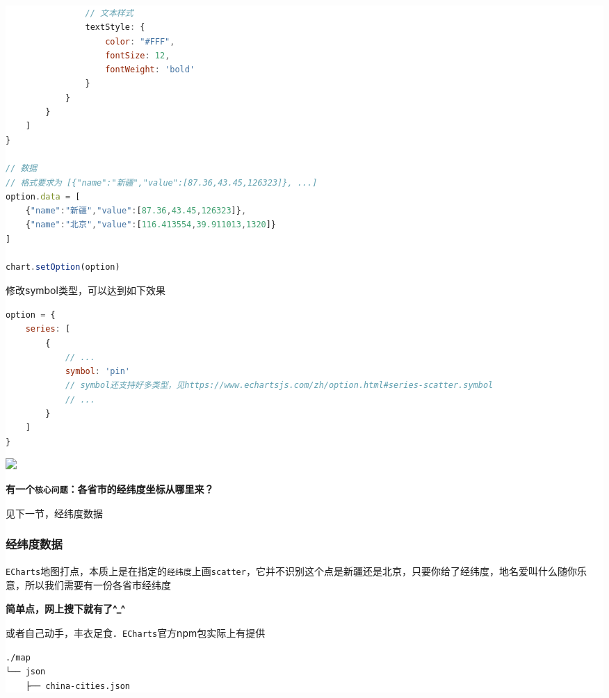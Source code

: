```javascript
                // 文本样式
                textStyle: {
                    color: "#FFF",
                    fontSize: 12,
                    fontWeight: 'bold'
                }
            }
        }
    ]
}

// 数据
// 格式要求为 [{"name":"新疆","value":[87.36,43.45,126323]}, ...]
option.data = [
    {"name":"新疆","value":[87.36,43.45,126323]},
    {"name":"北京","value":[116.413554,39.911013,1320]}
]

chart.setOption(option)
```

修改symbol类型，可以达到如下效果

```javascript
option = {
    series: [
        {
            // ...
            symbol: 'pin'
            // symbol还支持好多类型，见https://www.echartsjs.com/zh/option.html#series-scatter.symbol
            // ...
        }
    ]
}
```

![](https://raw.githubusercontent.com/hzmming/myGraphBed/master/20191211161038.png)

**有一个`核心问题`：各省市的经纬度坐标从哪里来？**

见下一节，经纬度数据

### 经纬度数据

`ECharts`地图打点，本质上是在指定的`经纬度`上画`scatter`，它并不识别这个点是新疆还是北京，只要你给了经纬度，地名爱叫什么随你乐意，所以我们需要有一份各省市经纬度

**简单点，网上搜下就有了^_^**

或者自己动手，丰衣足食．`ECharts`官方npm包实际上有提供

```shell
./map
└── json
    ├── china-cities.json

```
